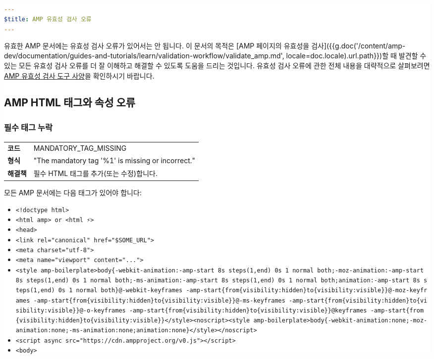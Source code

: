 ```yaml
---
$title: AMP 유효성 검사 오류
---
```




유효한 AMP 문서에는 유효성 검사 오류가 있어서는 안 됩니다.
이 문서의 목적은 [AMP 페이지의 유효성을 검사]({{g.doc('/content/amp-dev/documentation/guides-and-tutorials/learn/validation-workflow/validate_amp.md', locale=doc.locale).url.path}})할 때
발견할 수 있는 모든 유효성 검사 오류를 더 잘 이해하고
해결할 수 있도록 도움을 드리는 것입니다.
유효성 검사 오류에 관한 전체 내용을 대략적으로 살펴보려면
[AMP 유효성 검사 도구 사양](https://github.com/ampproject/amphtml/blob/master/validator/validator-main.protoascii)을 확인하시기 바랍니다.

## AMP HTML 태그와 속성 오류

### 필수 태그 누락

<table>
   <tr>
                <td class="col-thirty"><strong>코드</strong></td>
                <td>MANDATORY_TAG_MISSING</td>
  </tr>
   <tr>
                <td class="col-thirty"><strong>형식</strong></td>
                <td>"The mandatory tag '%1' is missing or incorrect."</td>
  </tr>
   <tr>
                <td class="col-thirty"><strong>해결책</strong></td>
                <td>필수 HTML 태그를 추가(또는 수정)합니다.</td>
  </tr>
</table>

모든 AMP 문서에는 다음 태그가 있어야 합니다:

* <a name="doctype"></a>`<!doctype html>`
* <a name="html"></a>`<html amp> or <html ⚡>`
* <a name="head"></a>`<head>`
* <a name="canonical"></a>`<link rel="canonical" href="$SOME_URL">`
* <a name="utf"></a>`<meta charset="utf-8">`
* <a name="viewport"></a>`<meta name="viewport" content="...">`
* <a name="boilerplate"></a>`<style amp-boilerplate>body{-webkit-animation:-amp-start 8s steps(1,end) 0s 1 normal both;-moz-animation:-amp-start 8s steps(1,end) 0s 1 normal both;-ms-animation:-amp-start 8s steps(1,end) 0s 1 normal both;animation:-amp-start 8s steps(1,end) 0s 1 normal both}@-webkit-keyframes -amp-start{from{visibility:hidden}to{visibility:visible}}@-moz-keyframes -amp-start{from{visibility:hidden}to{visibility:visible}}@-ms-keyframes -amp-start{from{visibility:hidden}to{visibility:visible}}@-o-keyframes -amp-start{from{visibility:hidden}to{visibility:visible}}@keyframes -amp-start{from{visibility:hidden}to{visibility:visible}}</style><noscript><style amp-boilerplate>body{-webkit-animation:none;-moz-animation:none;-ms-animation:none;animation:none}</style></noscript>`
* <a name="ampscript"></a>`<script async src="https://cdn.ampproject.org/v0.js"></script>`
* <a name="body"></a>`<body>`
